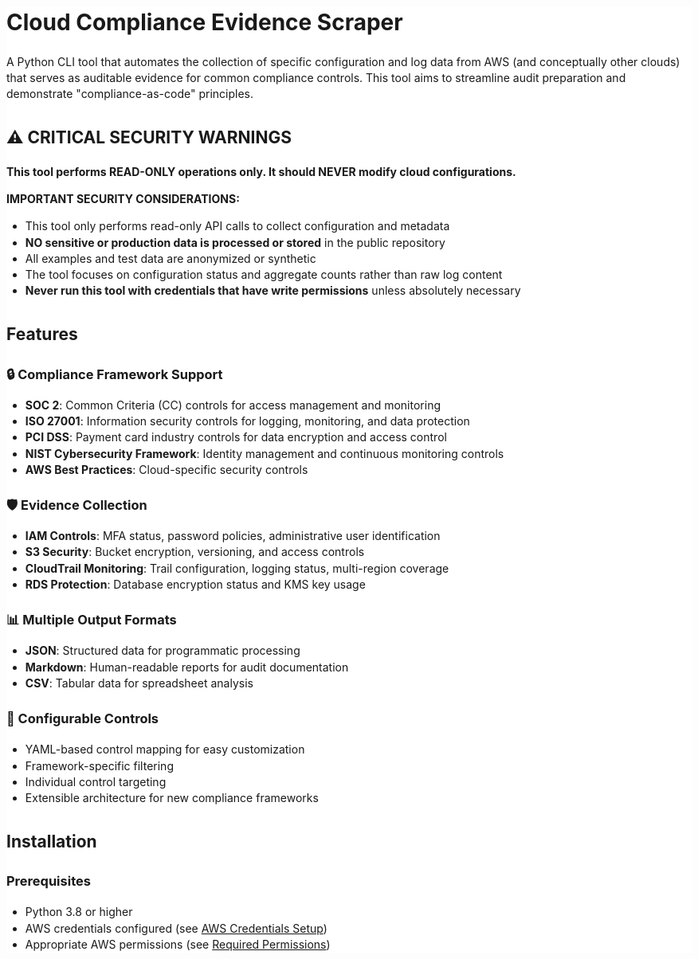 # Cloud Compliance Evidence Scraper

A Python CLI tool that automates the collection of specific configuration and log data from AWS (and conceptually other clouds) that serves as auditable evidence for common compliance controls. This tool aims to streamline audit preparation and demonstrate "compliance-as-code" principles.

## ⚠️ CRITICAL SECURITY WARNINGS

**This tool performs READ-ONLY operations only. It should NEVER modify cloud configurations.**

**IMPORTANT SECURITY CONSIDERATIONS:**
- This tool only performs read-only API calls to collect configuration and metadata
- **NO sensitive or production data is processed or stored** in the public repository
- All examples and test data are anonymized or synthetic
- The tool focuses on configuration status and aggregate counts rather than raw log content
- **Never run this tool with credentials that have write permissions** unless absolutely necessary

## Features

### 🔒 Compliance Framework Support
- **SOC 2**: Common Criteria (CC) controls for access management and monitoring
- **ISO 27001**: Information security controls for logging, monitoring, and data protection
- **PCI DSS**: Payment card industry controls for data encryption and access control
- **NIST Cybersecurity Framework**: Identity management and continuous monitoring controls
- **AWS Best Practices**: Cloud-specific security controls

### 🛡️ Evidence Collection
- **IAM Controls**: MFA status, password policies, administrative user identification
- **S3 Security**: Bucket encryption, versioning, and access controls
- **CloudTrail Monitoring**: Trail configuration, logging status, multi-region coverage
- **RDS Protection**: Database encryption status and KMS key usage

### 📊 Multiple Output Formats
- **JSON**: Structured data for programmatic processing
- **Markdown**: Human-readable reports for audit documentation
- **CSV**: Tabular data for spreadsheet analysis

### 🔧 Configurable Controls
- YAML-based control mapping for easy customization
- Framework-specific filtering
- Individual control targeting
- Extensible architecture for new compliance frameworks

## Installation

### Prerequisites
- Python 3.8 or higher
- AWS credentials configured (see [AWS Credentials Setup](#aws-credentials-setup))
- Appropriate AWS permissions (see [Required Permissions](#required-permissions))
